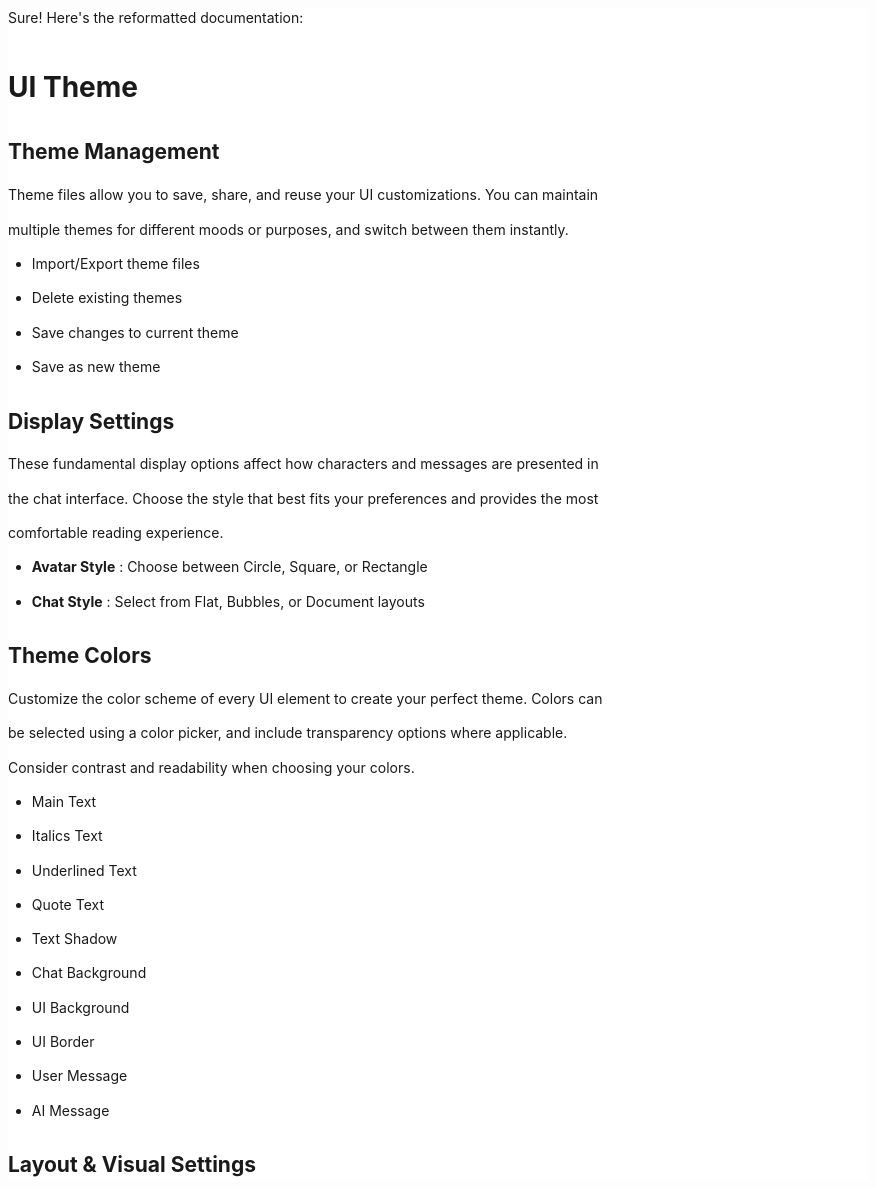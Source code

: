 Sure! Here's the reformatted documentation: 

# UI Theme 

## Theme Management 

Theme files allow you to save, share, and reuse your UI customizations. You can maintain 

multiple themes for different moods or purposes, and switch between them instantly. 

- Import/Export theme files 

- Delete existing themes 

- Save changes to current theme 


- Save as new theme 

## Display Settings 

These fundamental display options affect how characters and messages are presented in 

the chat interface. Choose the style that best fits your preferences and provides the most 

comfortable reading experience. 

- **Avatar Style** : Choose between Circle, Square, or Rectangle 

- **Chat Style** : Select from Flat, Bubbles, or Document layouts 

## Theme Colors 

Customize the color scheme of every UI element to create your perfect theme. Colors can 

be selected using a color picker, and include transparency options where applicable. 

Consider contrast and readability when choosing your colors. 

- Main Text 

- Italics Text 

- Underlined Text 

- Quote Text 

- Text Shadow 

- Chat Background 

- UI Background 

- UI Border 

- User Message 

- AI Message 

## Layout & Visual Settings 
